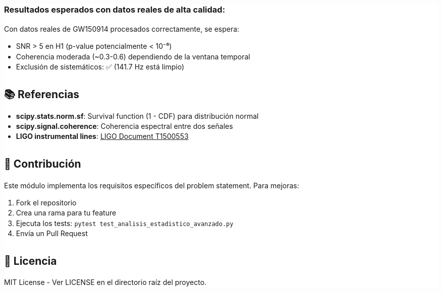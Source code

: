 ### Resultados esperados con datos reales de alta calidad:

Con datos reales de GW150914 procesados correctamente, se espera:
- SNR > 5 en H1 (p-value potencialmente < 10⁻⁶)
- Coherencia moderada (~0.3-0.6) dependiendo de la ventana temporal
- Exclusión de sistemáticos: ✅ (141.7 Hz está limpio)

## 📚 Referencias

- **scipy.stats.norm.sf**: Survival function (1 - CDF) para distribución normal
- **scipy.signal.coherence**: Coherencia espectral entre dos señales
- **LIGO instrumental lines**: [LIGO Document T1500553](https://dcc.ligo.org/LIGO-T1500553)

## 🤝 Contribución

Este módulo implementa los requisitos específicos del problem statement. Para mejoras:

1. Fork el repositorio
2. Crea una rama para tu feature
3. Ejecuta los tests: `pytest test_analisis_estadistico_avanzado.py`
4. Envía un Pull Request

## 📄 Licencia

MIT License - Ver LICENSE en el directorio raíz del proyecto.
